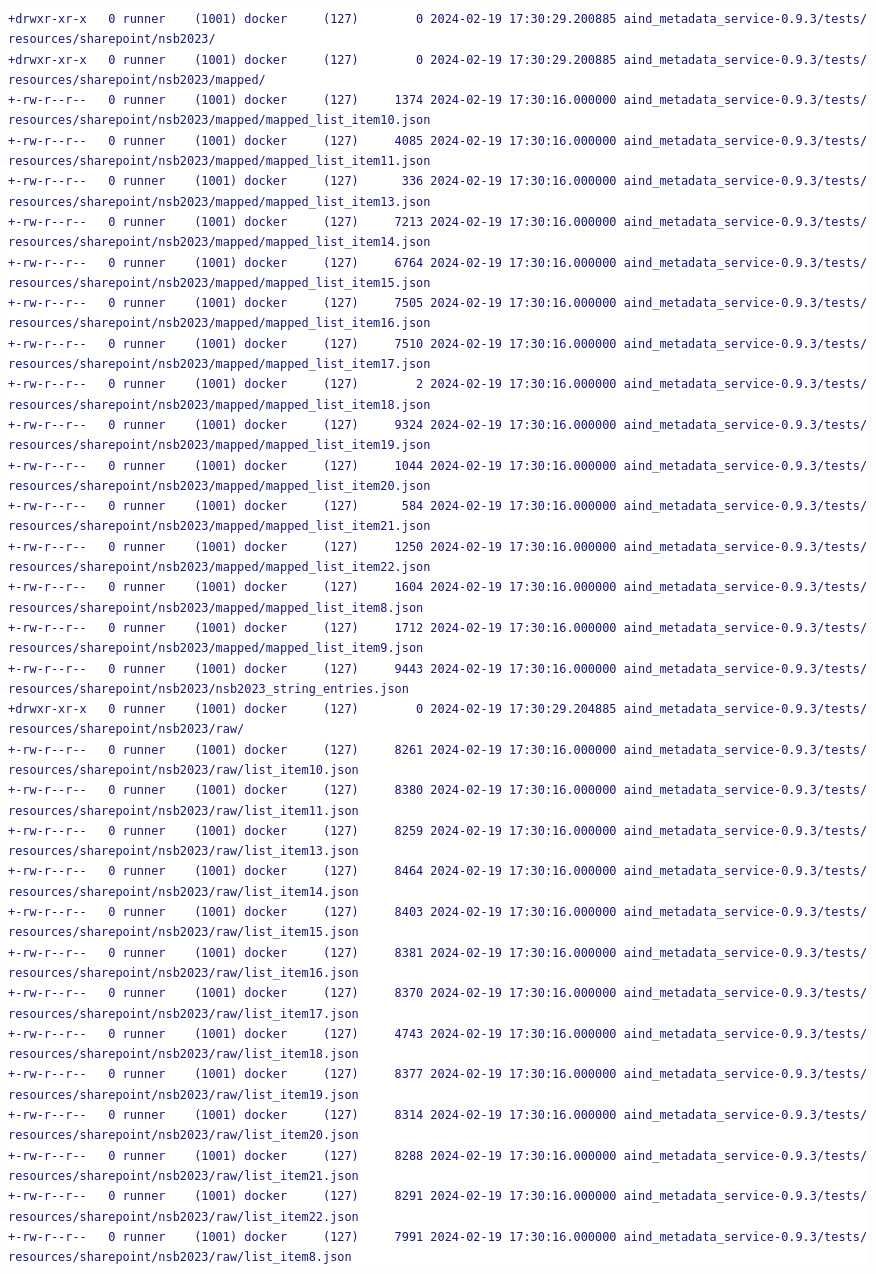 ```diff
+drwxr-xr-x   0 runner    (1001) docker     (127)        0 2024-02-19 17:30:29.200885 aind_metadata_service-0.9.3/tests/resources/sharepoint/nsb2023/
+drwxr-xr-x   0 runner    (1001) docker     (127)        0 2024-02-19 17:30:29.200885 aind_metadata_service-0.9.3/tests/resources/sharepoint/nsb2023/mapped/
+-rw-r--r--   0 runner    (1001) docker     (127)     1374 2024-02-19 17:30:16.000000 aind_metadata_service-0.9.3/tests/resources/sharepoint/nsb2023/mapped/mapped_list_item10.json
+-rw-r--r--   0 runner    (1001) docker     (127)     4085 2024-02-19 17:30:16.000000 aind_metadata_service-0.9.3/tests/resources/sharepoint/nsb2023/mapped/mapped_list_item11.json
+-rw-r--r--   0 runner    (1001) docker     (127)      336 2024-02-19 17:30:16.000000 aind_metadata_service-0.9.3/tests/resources/sharepoint/nsb2023/mapped/mapped_list_item13.json
+-rw-r--r--   0 runner    (1001) docker     (127)     7213 2024-02-19 17:30:16.000000 aind_metadata_service-0.9.3/tests/resources/sharepoint/nsb2023/mapped/mapped_list_item14.json
+-rw-r--r--   0 runner    (1001) docker     (127)     6764 2024-02-19 17:30:16.000000 aind_metadata_service-0.9.3/tests/resources/sharepoint/nsb2023/mapped/mapped_list_item15.json
+-rw-r--r--   0 runner    (1001) docker     (127)     7505 2024-02-19 17:30:16.000000 aind_metadata_service-0.9.3/tests/resources/sharepoint/nsb2023/mapped/mapped_list_item16.json
+-rw-r--r--   0 runner    (1001) docker     (127)     7510 2024-02-19 17:30:16.000000 aind_metadata_service-0.9.3/tests/resources/sharepoint/nsb2023/mapped/mapped_list_item17.json
+-rw-r--r--   0 runner    (1001) docker     (127)        2 2024-02-19 17:30:16.000000 aind_metadata_service-0.9.3/tests/resources/sharepoint/nsb2023/mapped/mapped_list_item18.json
+-rw-r--r--   0 runner    (1001) docker     (127)     9324 2024-02-19 17:30:16.000000 aind_metadata_service-0.9.3/tests/resources/sharepoint/nsb2023/mapped/mapped_list_item19.json
+-rw-r--r--   0 runner    (1001) docker     (127)     1044 2024-02-19 17:30:16.000000 aind_metadata_service-0.9.3/tests/resources/sharepoint/nsb2023/mapped/mapped_list_item20.json
+-rw-r--r--   0 runner    (1001) docker     (127)      584 2024-02-19 17:30:16.000000 aind_metadata_service-0.9.3/tests/resources/sharepoint/nsb2023/mapped/mapped_list_item21.json
+-rw-r--r--   0 runner    (1001) docker     (127)     1250 2024-02-19 17:30:16.000000 aind_metadata_service-0.9.3/tests/resources/sharepoint/nsb2023/mapped/mapped_list_item22.json
+-rw-r--r--   0 runner    (1001) docker     (127)     1604 2024-02-19 17:30:16.000000 aind_metadata_service-0.9.3/tests/resources/sharepoint/nsb2023/mapped/mapped_list_item8.json
+-rw-r--r--   0 runner    (1001) docker     (127)     1712 2024-02-19 17:30:16.000000 aind_metadata_service-0.9.3/tests/resources/sharepoint/nsb2023/mapped/mapped_list_item9.json
+-rw-r--r--   0 runner    (1001) docker     (127)     9443 2024-02-19 17:30:16.000000 aind_metadata_service-0.9.3/tests/resources/sharepoint/nsb2023/nsb2023_string_entries.json
+drwxr-xr-x   0 runner    (1001) docker     (127)        0 2024-02-19 17:30:29.204885 aind_metadata_service-0.9.3/tests/resources/sharepoint/nsb2023/raw/
+-rw-r--r--   0 runner    (1001) docker     (127)     8261 2024-02-19 17:30:16.000000 aind_metadata_service-0.9.3/tests/resources/sharepoint/nsb2023/raw/list_item10.json
+-rw-r--r--   0 runner    (1001) docker     (127)     8380 2024-02-19 17:30:16.000000 aind_metadata_service-0.9.3/tests/resources/sharepoint/nsb2023/raw/list_item11.json
+-rw-r--r--   0 runner    (1001) docker     (127)     8259 2024-02-19 17:30:16.000000 aind_metadata_service-0.9.3/tests/resources/sharepoint/nsb2023/raw/list_item13.json
+-rw-r--r--   0 runner    (1001) docker     (127)     8464 2024-02-19 17:30:16.000000 aind_metadata_service-0.9.3/tests/resources/sharepoint/nsb2023/raw/list_item14.json
+-rw-r--r--   0 runner    (1001) docker     (127)     8403 2024-02-19 17:30:16.000000 aind_metadata_service-0.9.3/tests/resources/sharepoint/nsb2023/raw/list_item15.json
+-rw-r--r--   0 runner    (1001) docker     (127)     8381 2024-02-19 17:30:16.000000 aind_metadata_service-0.9.3/tests/resources/sharepoint/nsb2023/raw/list_item16.json
+-rw-r--r--   0 runner    (1001) docker     (127)     8370 2024-02-19 17:30:16.000000 aind_metadata_service-0.9.3/tests/resources/sharepoint/nsb2023/raw/list_item17.json
+-rw-r--r--   0 runner    (1001) docker     (127)     4743 2024-02-19 17:30:16.000000 aind_metadata_service-0.9.3/tests/resources/sharepoint/nsb2023/raw/list_item18.json
+-rw-r--r--   0 runner    (1001) docker     (127)     8377 2024-02-19 17:30:16.000000 aind_metadata_service-0.9.3/tests/resources/sharepoint/nsb2023/raw/list_item19.json
+-rw-r--r--   0 runner    (1001) docker     (127)     8314 2024-02-19 17:30:16.000000 aind_metadata_service-0.9.3/tests/resources/sharepoint/nsb2023/raw/list_item20.json
+-rw-r--r--   0 runner    (1001) docker     (127)     8288 2024-02-19 17:30:16.000000 aind_metadata_service-0.9.3/tests/resources/sharepoint/nsb2023/raw/list_item21.json
+-rw-r--r--   0 runner    (1001) docker     (127)     8291 2024-02-19 17:30:16.000000 aind_metadata_service-0.9.3/tests/resources/sharepoint/nsb2023/raw/list_item22.json
+-rw-r--r--   0 runner    (1001) docker     (127)     7991 2024-02-19 17:30:16.000000 aind_metadata_service-0.9.3/tests/resources/sharepoint/nsb2023/raw/list_item8.json
```